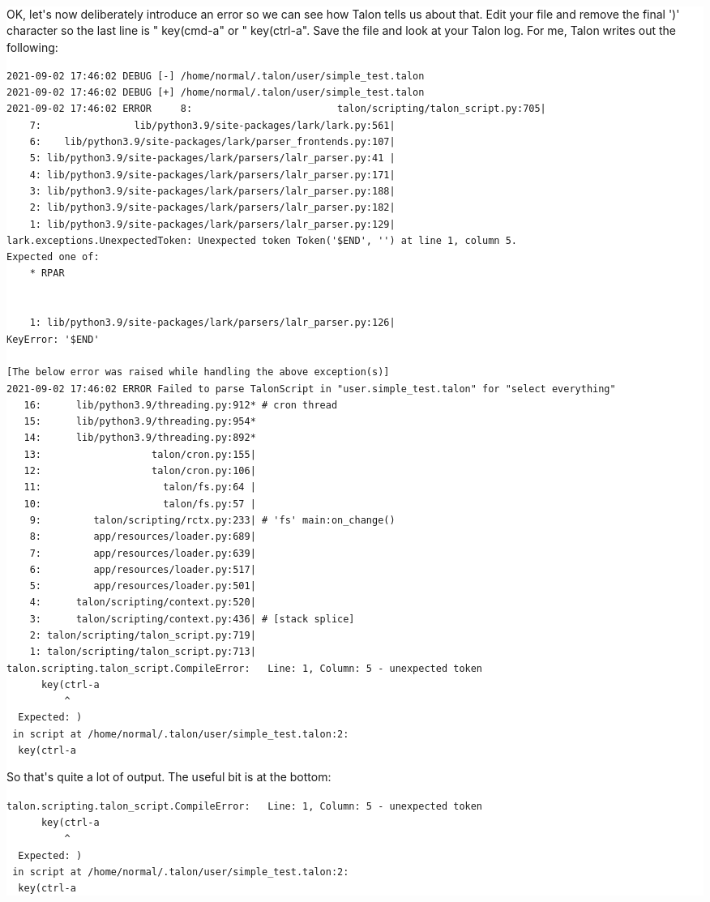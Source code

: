 OK, let's now deliberately introduce an error so we can see how Talon tells us about that. Edit your file and remove the final ')' character so the last line is "  key(cmd-a" or "  key(ctrl-a". Save the file and look at your Talon log. For me, Talon writes out the following:

    2021-09-02 17:46:02 DEBUG [-] /home/normal/.talon/user/simple_test.talon
    2021-09-02 17:46:02 DEBUG [+] /home/normal/.talon/user/simple_test.talon
    2021-09-02 17:46:02 ERROR     8:                         talon/scripting/talon_script.py:705| 
        7:                lib/python3.9/site-packages/lark/lark.py:561| 
        6:    lib/python3.9/site-packages/lark/parser_frontends.py:107| 
        5: lib/python3.9/site-packages/lark/parsers/lalr_parser.py:41 | 
        4: lib/python3.9/site-packages/lark/parsers/lalr_parser.py:171| 
        3: lib/python3.9/site-packages/lark/parsers/lalr_parser.py:188| 
        2: lib/python3.9/site-packages/lark/parsers/lalr_parser.py:182| 
        1: lib/python3.9/site-packages/lark/parsers/lalr_parser.py:129| 
    lark.exceptions.UnexpectedToken: Unexpected token Token('$END', '') at line 1, column 5.
    Expected one of: 
        * RPAR


        1: lib/python3.9/site-packages/lark/parsers/lalr_parser.py:126| 
    KeyError: '$END'

    [The below error was raised while handling the above exception(s)]
    2021-09-02 17:46:02 ERROR Failed to parse TalonScript in "user.simple_test.talon" for "select everything"
       16:      lib/python3.9/threading.py:912* # cron thread
       15:      lib/python3.9/threading.py:954* 
       14:      lib/python3.9/threading.py:892* 
       13:                   talon/cron.py:155| 
       12:                   talon/cron.py:106| 
       11:                     talon/fs.py:64 | 
       10:                     talon/fs.py:57 | 
        9:         talon/scripting/rctx.py:233| # 'fs' main:on_change()
        8:         app/resources/loader.py:689| 
        7:         app/resources/loader.py:639| 
        6:         app/resources/loader.py:517| 
        5:         app/resources/loader.py:501| 
        4:      talon/scripting/context.py:520| 
        3:      talon/scripting/context.py:436| # [stack splice]
        2: talon/scripting/talon_script.py:719| 
        1: talon/scripting/talon_script.py:713| 
    talon.scripting.talon_script.CompileError:   Line: 1, Column: 5 - unexpected token
          key(ctrl-a
              ^
      Expected: )
     in script at /home/normal/.talon/user/simple_test.talon:2:
      key(ctrl-a

So that's quite a lot of output. The useful bit is at the bottom:


    talon.scripting.talon_script.CompileError:   Line: 1, Column: 5 - unexpected token
          key(ctrl-a
              ^
      Expected: )
     in script at /home/normal/.talon/user/simple_test.talon:2:
      key(ctrl-a

